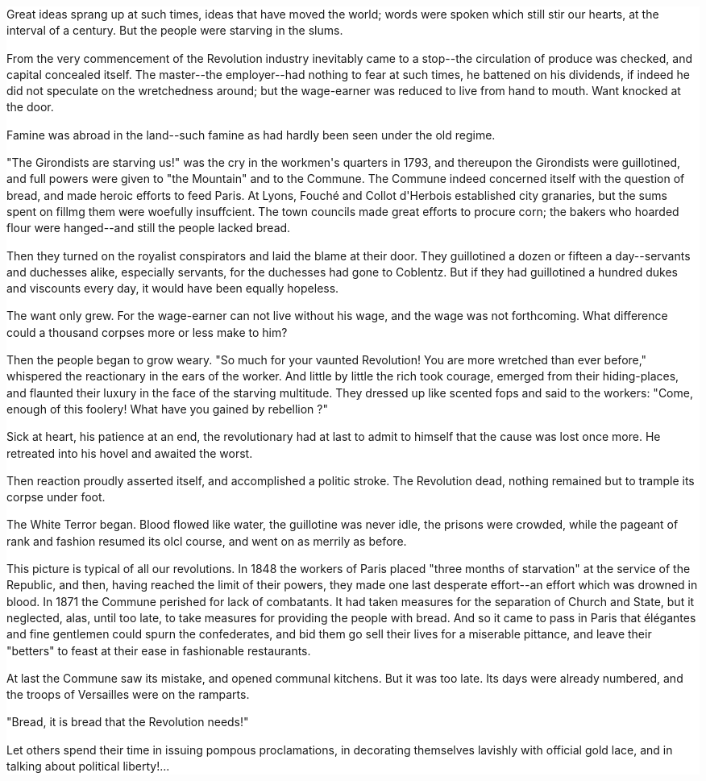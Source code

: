 Great ideas sprang up at such times, ideas that have moved the world; words were spoken which still stir our hearts, at the interval of a century. But the people were starving in the slums.

From the very commencement of the Revolution industry inevitably came to a stop--the circulation of produce was checked, and capital concealed itself. The master--the employer--had nothing to fear at such times, he battened on his dividends, if indeed he did not speculate on the wretchedness around; but the wage-earner was reduced to live from hand to mouth. Want knocked at the door.

Famine was abroad in the land--such famine as had hardly been seen under the old regime.

"The Girondists are starving us!" was the cry in the workmen's quarters in 1793, and thereupon the Girondists were guillotined, and full powers were given to "the Mountain" and to the Commune. The Commune indeed concerned itself with the question of bread, and made heroic efforts to feed Paris. At Lyons, Fouché and Collot d'Herbois established city granaries, but the sums spent on fillmg them were woefully insuffcient. The town councils made great efforts to procure corn; the bakers who hoarded flour were hanged--and still the people lacked bread.

Then they turned on the royalist conspirators and laid the blame at their door. They guillotined a dozen or fifteen a day--servants and duchesses alike, especially servants, for the duchesses had gone to Coblentz. But if they had guillotined a hundred dukes and viscounts every day, it would have been equally hopeless.

The want only grew. For the wage-earner can not live without his wage, and the wage was not forthcoming. What difference could a thousand corpses more or less make to him?

Then the people began to grow weary. "So much for your vaunted Revolution! You are more wretched than ever before," whispered the reactionary in the ears of the worker. And little by little the rich took courage, emerged from their hiding-places, and flaunted their luxury in the face of the starving multitude. They dressed up like scented fops and said to the workers: "Come, enough of this foolery! What have you gained by rebellion ?"

Sick at heart, his patience at an end, the revolutionary had at last to admit to himself that the cause was lost once more. He retreated into his hovel and awaited the worst.

Then reaction proudly asserted itself, and accomplished a politic stroke. The Revolution dead, nothing remained but to trample its corpse under foot.

The White Terror began. Blood flowed like water, the guillotine was never idle, the prisons were crowded, while the pageant of rank and fashion resumed its olcl course, and went on as merrily as before.

This picture is typical of all our revolutions. In 1848 the workers of Paris placed "three months of starvation" at the service of the Republic, and then, having reached the limit of their powers, they made one last desperate effort--an effort which was drowned in blood. In 1871 the Commune perished for lack of combatants. It had taken measures for the separation of Church and State, but it neglected, alas, until too late, to take measures for providing the people with bread. And so it came to pass in Paris that élégantes and fine gentlemen could spurn the confederates, and bid them go sell their lives for a miserable pittance, and leave their "betters" to feast at their ease in fashionable restaurants.

At last the Commune saw its mistake, and opened communal kitchens. But it was too late. Its days were already numbered, and the troops of Versailles were on the ramparts.

"Bread, it is bread that the Revolution needs!"

Let others spend their time in issuing pompous proclamations, in decorating themselves lavishly with official gold lace, and in talking about political liberty!...
